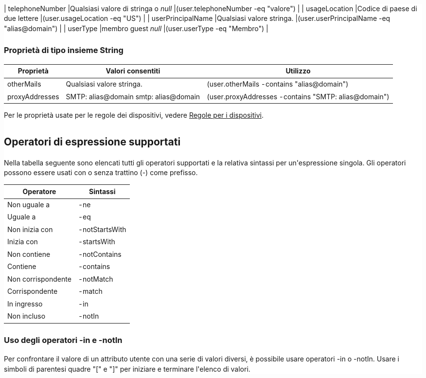 | telephoneNumber |Qualsiasi valore di stringa o *null* |(user.telephoneNumber -eq "valore") |
| usageLocation |Codice di paese di due lettere |(user.usageLocation -eq "US") |
| userPrincipalName |Qualsiasi valore stringa. |(user.userPrincipalName -eq "alias@domain") |
| userType |membro guest *null* |(user.userType -eq "Membro") |

### <a name="properties-of-type-string-collection"></a>Proprietà di tipo insieme String

| Proprietà | Valori consentiti | Utilizzo |
| --- | --- | --- |
| otherMails |Qualsiasi valore stringa. |(user.otherMails -contains "alias@domain") |
| proxyAddresses |SMTP: alias@domain smtp: alias@domain |(user.proxyAddresses -contains "SMTP: alias@domain") |

Per le proprietà usate per le regole dei dispositivi, vedere [Regole per i dispositivi](#rules-for-devices).

## <a name="supported-expression-operators"></a>Operatori di espressione supportati

Nella tabella seguente sono elencati tutti gli operatori supportati e la relativa sintassi per un'espressione singola. Gli operatori possono essere usati con o senza trattino (-) come prefisso.

| Operatore | Sintassi |
| --- | --- |
| Non uguale a |-ne |
| Uguale a |-eq |
| Non inizia con |-notStartsWith |
| Inizia con |-startsWith |
| Non contiene |-notContains |
| Contiene |-contains |
| Non corrispondente |-notMatch |
| Corrispondente |-match |
| In ingresso | -in |
| Non incluso | -notIn |

### <a name="using-the--in-and--notin-operators"></a>Uso degli operatori -in e -notIn

Per confrontare il valore di un attributo utente con una serie di valori diversi, è possibile usare operatori -in o -notIn. Usare i simboli di parentesi quadre "[" e "]" per iniziare e terminare l'elenco di valori.
